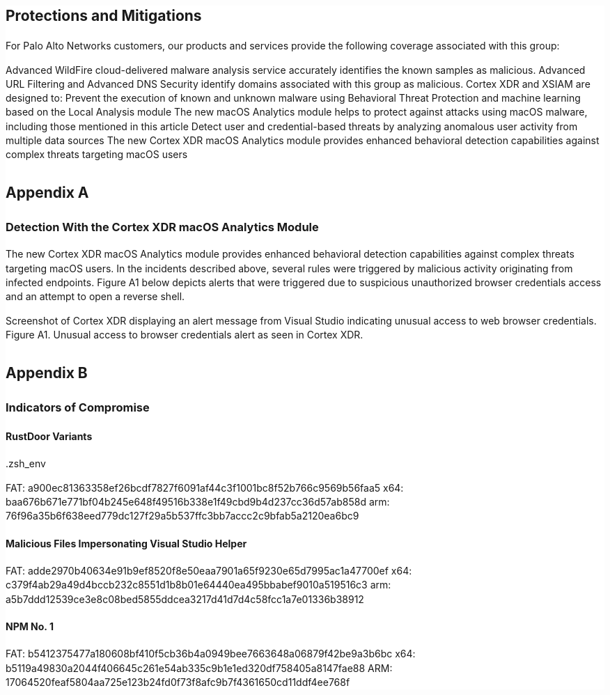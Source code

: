 ## Protections and Mitigations
For Palo Alto Networks customers, our products and services provide the following coverage associated with this group:

Advanced WildFire cloud-delivered malware analysis service accurately identifies the known samples as malicious.
Advanced URL Filtering and Advanced DNS Security identify domains associated with this group as malicious.
Cortex XDR and XSIAM are designed to:
Prevent the execution of known and unknown malware using Behavioral Threat Protection and machine learning based on the Local Analysis module
The new macOS Analytics module helps to protect against attacks using macOS malware, including those mentioned in this article
Detect user and credential-based threats by analyzing anomalous user activity from multiple data sources
The new Cortex XDR macOS Analytics module provides enhanced behavioral detection capabilities against complex threats targeting macOS users

## Appendix A
### Detection With the Cortex XDR macOS Analytics Module
The new Cortex XDR macOS Analytics module provides enhanced behavioral detection capabilities against complex threats targeting macOS users. In the incidents described above, several rules were triggered by malicious activity originating from infected endpoints. Figure A1 below depicts alerts that were triggered due to suspicious unauthorized browser credentials access and an attempt to open a reverse shell.

Screenshot of Cortex XDR displaying an alert message from Visual Studio indicating unusual access to web browser credentials.
Figure A1. Unusual access to browser credentials alert as seen in Cortex XDR.

## Appendix B

### Indicators of Compromise

#### RustDoor Variants
.zsh_env

FAT: a900ec81363358ef26bcdf7827f6091af44c3f1001bc8f52b766c9569b56faa5
x64: baa676b671e771bf04b245e648f49516b338e1f49cbd9b4d237cc36d57ab858d
arm: 76f96a35b6f638eed779dc127f29a5b537ffc3bb7accc2c9bfab5a2120ea6bc9

#### Malicious Files Impersonating Visual Studio Helper
FAT: adde2970b40634e91b9ef8520f8e50eaa7901a65f9230e65d7995ac1a47700ef
x64: c379f4ab29a49d4bccb232c8551d1b8b01e64440ea495bbabef9010a519516c3
arm: a5b7ddd12539ce3e8c08bed5855ddcea3217d41d7d4c58fcc1a7e01336b38912

#### NPM No. 1
FAT: b5412375477a180608bf410f5cb36b4a0949bee7663648a06879f42be9a3b6bc
x64: b5119a49830a2044f406645c261e54ab335c9b1e1ed320df758405a8147fae88
ARM: 17064520feaf5804aa725e123b24fd0f73f8afc9b7f4361650cd11ddf4ee768f

